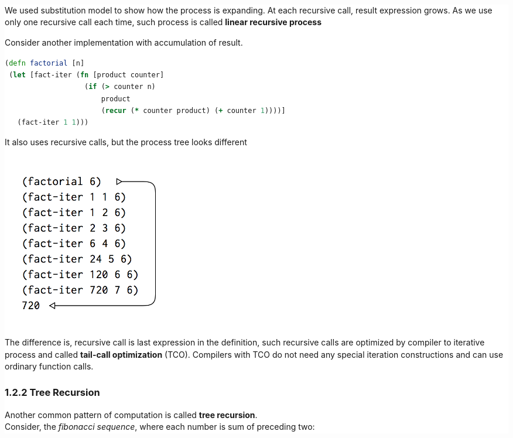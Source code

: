 We used substitution model to show how the process is expanding.
At each recursive call, result expression grows.
As we use only one recursive call each time, such process is called **linear recursive process**

Consider another implementation with accumulation of result.

``` clojure
(defn factorial [n]
 (let [fact-iter (fn [product counter]
                   (if (> counter n)
                       product
                       (recur (* counter product) (+ counter 1))))]
   (fact-iter 1 1)))
```

It also uses recursive calls, but the process tree looks different

<img src="/images/sicp/1.2.1_iteration.png" alt="Iteration" style="width: 300px;"/>

The difference is, recursive call is last expression in the definition, such recursive calls are optimized by compiler to iterative process and called **tail-call optimization** (TCO). Compilers with TCO do not need any special iteration constructions and can use ordinary function calls.

### 1.2.2 Tree Recursion

Another common pattern of computation is called **tree recursion**.  
Consider, the _fibonacci sequence_, where each number is sum of preceding two:

